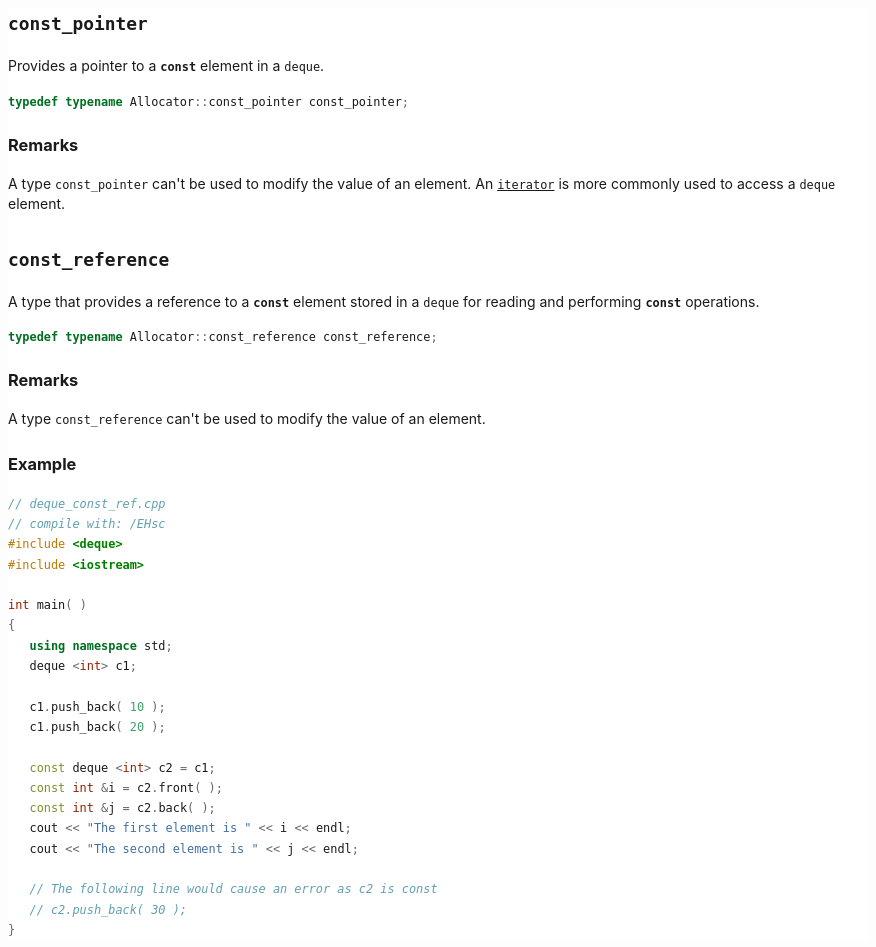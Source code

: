 ## <a name="const_pointer"></a> `const_pointer`

Provides a pointer to a **`const`** element in a `deque`.

```cpp
typedef typename Allocator::const_pointer const_pointer;
```

### Remarks

A type `const_pointer` can't be used to modify the value of an element. An [`iterator`](#iterator) is more commonly used to access a `deque` element.

## <a name="const_reference"></a> `const_reference`

A type that provides a reference to a **`const`** element stored in a `deque` for reading and performing **`const`** operations.

```cpp
typedef typename Allocator::const_reference const_reference;
```

### Remarks

A type `const_reference` can't be used to modify the value of an element.

### Example

```cpp
// deque_const_ref.cpp
// compile with: /EHsc
#include <deque>
#include <iostream>

int main( )
{
   using namespace std;
   deque <int> c1;

   c1.push_back( 10 );
   c1.push_back( 20 );

   const deque <int> c2 = c1;
   const int &i = c2.front( );
   const int &j = c2.back( );
   cout << "The first element is " << i << endl;
   cout << "The second element is " << j << endl;

   // The following line would cause an error as c2 is const
   // c2.push_back( 30 );
}
```
